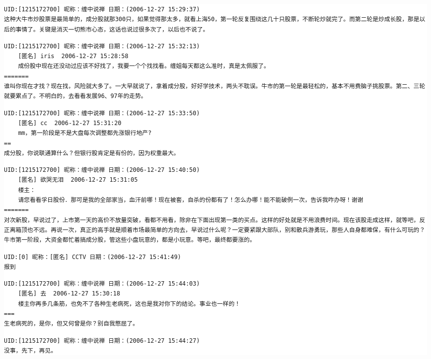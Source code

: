 ```
UID:[1215172700] 昵称：缠中说禅 日期：(2006-12-27 15:29:37)
这种大牛市炒股票是最简单的，成分股就那300只，如果觉得那太多，就看上海50，第一轮反复围绕这几十只股票，不断轮炒就完了。而第二轮是炒成长股，那是以后的事情了。关键是消灭一切熊市心态，这话也说过很多次了，以后也不说了。
```



```
UID:[1215172700] 昵称：缠中说禅 日期：(2006-12-27 15:32:13)
	[匿名] iris  2006-12-27 15:28:58 
	成份股中现在还没动过应该不好找了，我要一个个找找看。缠姐每天都这么准时，真是太佩服了。  
=======
谁叫你现在才找？现在找，风险就大多了。一大早就说了，拿着成分股，好好学技术，两头不耽误。牛市的第一轮是最轻松的，基本不用费脑子挑股票。第二、三轮就要累点了。不明白的，去看看发展96、97年的走势。
```



```
UID:[1215172700] 昵称：缠中说禅 日期：(2006-12-27 15:33:50)
	[匿名] cc  2006-12-27 15:31:20 
	mm，第一阶段是不是大盘每次调整都先涨银行地产?  
==
成分股，你说联通算什么？但银行股肯定是有份的，因为权重最大。
```



```
UID:[1215172700] 昵称：缠中说禅 日期：(2006-12-27 15:40:50)
	[匿名] 欲哭无泪  2006-12-27 15:31:05 
	楼主：　　
	请您看看孚日股份．那可是我的全部家当，血汗前哪！现在被套，自杀的份都有了！怎么办哪！能不能破例一次，告诉我咋办呀！谢谢  
=======
对次新股，早说过了，上市第一天的高价不放量突破，看都不用看，除非在下面出现第一类的买点。这样的好处就是不用浪费时间。现在该股走成这样，就等吧，反正离箱顶也不远。再说一次，真正的高手就是顺着市场最简单的方向去，早说过什么呢？一定要紧跟大部队，别和散兵游勇玩，那些人自身都难保，有什么可玩的？牛市第一阶段，大资金都忙着搞成分股，管这些小盘玩意的，都是小玩意。等吧，最终都要涨的。
```



```
UID:[0] 昵称：[匿名] CCTV 日期：(2006-12-27 15:41:49)
报到
```



```
UID:[1215172700] 昵称：缠中说禅 日期：(2006-12-27 15:44:03)
	[匿名] 去  2006-12-27 15:30:18 
	楼主你再多几条筋，也免不了各种生老病死，这也是我对你下的结论。事业也一样的！  
===
生老病死的，是你，但又何曾是你？别自我憋屈了。
```



```
UID:[1215172700] 昵称：缠中说禅 日期：(2006-12-27 15:44:27)
没事，先下，再见。
```
